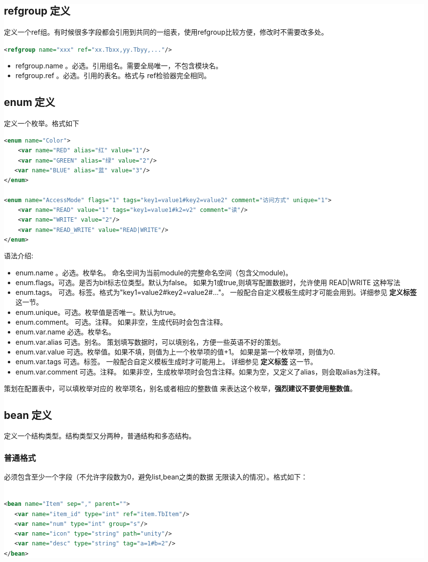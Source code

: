 ## refgroup 定义

定义一个ref组。有时候很多字段都会引用到共同的一组表，使用refgroup比较方便，修改时不需要改多处。

```xml
<refgroup name="xxx" ref="xx.Tbxx,yy.Tbyy,..."/>

```

- refgroup.name 。必选。引用组名。需要全局唯一，不包含模块名。
- refgroup.ref 。必选。引用的表名。格式与 ref检验器完全相同。

## enum 定义

定义一个枚举。格式如下

```xml
<enum name="Color">
    <var name="RED" alias="红" value="1"/>
    <var name="GREEN" alias="绿" value="2"/>
   <var name="BLUE" alias="蓝" value="3"/>
</enum>

<enum name="AccessMode" flags="1" tags="key1=value1#key2=value2" comment="访问方式" unique="1">
    <var name="READ" value="1" tags="key1=value1#k2=v2" comment="读"/>
    <var name="WRITE" value="2"/>
    <var name="READ_WRITE" value="READ|WRITE"/>
</enum>
```

语法介绍:

- enum.name 。必选。枚举名。 命名空间为当前module的完整命名空间（包含父module)。
- enum.flags。可选。是否为bit标志位类型。默认为false。 如果为1或true,则填写配置数据时，允许使用 READ|WRITE 这种写法
- enum.tags。 可选。标签。格式为"key1=value2#key2=value2#..."。 一般配合自定义模板生成时才可能会用到。详细参见 **定义标签** 这一节。
- enum.unique。可选。枚举值是否唯一。默认为true。
- enum.comment。 可选。注释。 如果非空，生成代码时会包含注释。
- enum.var.name 必选。枚举名。
- enum.var.alias 可选。别名。 策划填写数据时，可以填别名，方便一些英语不好的策划。
- enum.var.value 可选。枚举值。如果不填，则值为上一个枚举项的值+1。 如果是第一个枚举项，则值为0.
- enum.var.tags 可选。标签。 一般配合自定义模板生成时才可能用上。 详细参见 **定义标签** 这一节。
- enum.var.comment 可选。注释。 如果非空，生成枚举项时会包含注释。如果为空，又定义了alias，则会取alias为注释。

策划在配置表中，可以填枚举对应的 枚举项名，别名或者相应的整数值 来表达这个枚举，**强烈建议不要使用整数值**。

## bean 定义

定义一个结构类型。结构类型又分两种，普通结构和多态结构。

### 普通格式

必须包含至少一个字段（不允许字段数为0，避免list,bean之类的数据 无限读入的情况）。格式如下：

```xml

<bean name="Item" sep="," parent="">
   <var name="item_id" type="int" ref="item.TbItem"/>
   <var name="num" type="int" group="s"/>
   <var name="icon" type="string" path="unity"/>
   <var name="desc" type="string" tag="a=1#b=2"/>
</bean>
```
